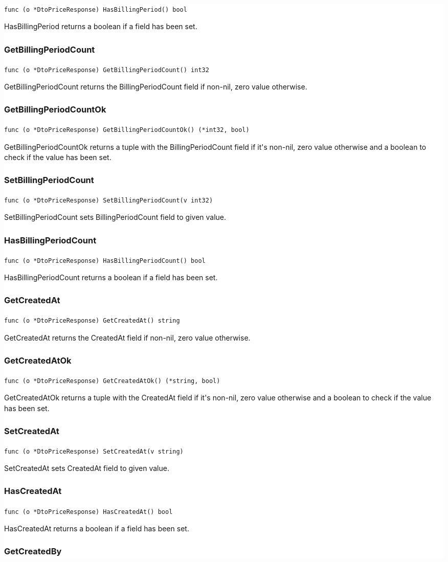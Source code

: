 `func (o *DtoPriceResponse) HasBillingPeriod() bool`

HasBillingPeriod returns a boolean if a field has been set.

### GetBillingPeriodCount

`func (o *DtoPriceResponse) GetBillingPeriodCount() int32`

GetBillingPeriodCount returns the BillingPeriodCount field if non-nil, zero value otherwise.

### GetBillingPeriodCountOk

`func (o *DtoPriceResponse) GetBillingPeriodCountOk() (*int32, bool)`

GetBillingPeriodCountOk returns a tuple with the BillingPeriodCount field if it's non-nil, zero value otherwise
and a boolean to check if the value has been set.

### SetBillingPeriodCount

`func (o *DtoPriceResponse) SetBillingPeriodCount(v int32)`

SetBillingPeriodCount sets BillingPeriodCount field to given value.

### HasBillingPeriodCount

`func (o *DtoPriceResponse) HasBillingPeriodCount() bool`

HasBillingPeriodCount returns a boolean if a field has been set.

### GetCreatedAt

`func (o *DtoPriceResponse) GetCreatedAt() string`

GetCreatedAt returns the CreatedAt field if non-nil, zero value otherwise.

### GetCreatedAtOk

`func (o *DtoPriceResponse) GetCreatedAtOk() (*string, bool)`

GetCreatedAtOk returns a tuple with the CreatedAt field if it's non-nil, zero value otherwise
and a boolean to check if the value has been set.

### SetCreatedAt

`func (o *DtoPriceResponse) SetCreatedAt(v string)`

SetCreatedAt sets CreatedAt field to given value.

### HasCreatedAt

`func (o *DtoPriceResponse) HasCreatedAt() bool`

HasCreatedAt returns a boolean if a field has been set.

### GetCreatedBy
